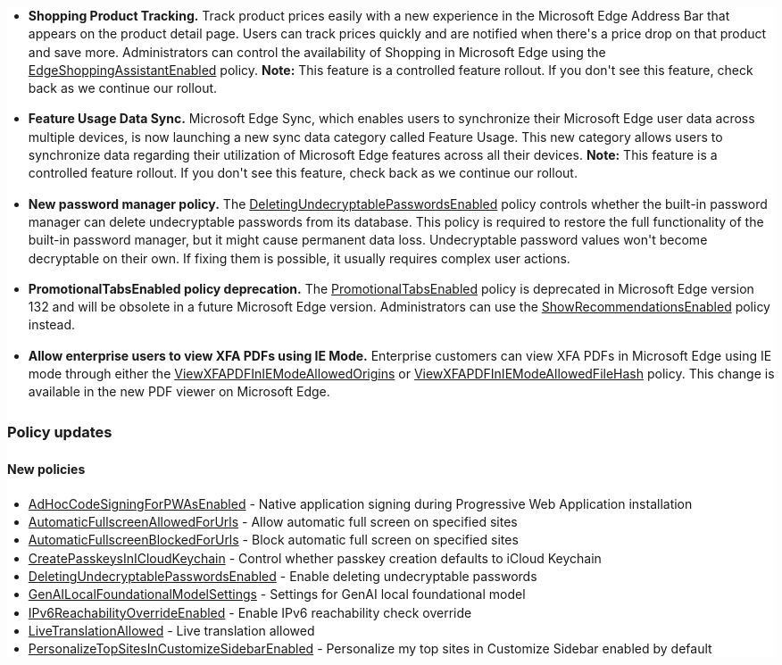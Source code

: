 - **Shopping Product Tracking.** Track product prices easily with a new experience in the Microsoft Edge Address Bar that appears on the product detail page. Users can track prices quickly and are notified when there's a price drop on that product and save more. Administrators can control the availability of Shopping in Microsoft Edge using the [EdgeShoppingAssistantEnabled](/deployedge/microsoft-edge-policies#edgeshoppingassistantenabled) policy. **Note:** This feature is a controlled feature rollout. If you don't see this feature, check back as we continue our rollout.

- **Feature Usage Data Sync.** Microsoft Edge Sync, which enables users to synchronize their Microsoft Edge user data across multiple devices, is now launching a new sync data category called Feature Usage. This new category allows users to synchronize data regarding their utilization of Microsoft Edge features across all their devices. **Note:** This feature is a controlled feature rollout. If you don't see this feature, check back as we continue our rollout.

- **New password manager policy.** The [DeletingUndecryptablePasswordsEnabled](/deployedge/microsoft-edge-policies#deletingundecryptablepasswordsenabled) policy controls whether the built-in password manager can delete undecryptable passwords from its database. This policy is required to restore the full functionality of the built-in password manager, but it might cause permanent data loss. Undecryptable password values won't become decryptable on their own. If fixing them is possible, it usually requires complex user actions.

- **PromotionalTabsEnabled policy deprecation.** The [PromotionalTabsEnabled](/deployedge/microsoft-edge-policies#promotionaltabsenabled) policy is deprecated in Microsoft Edge version 132 and will be obsolete in a future Microsoft Edge version. Administrators can use the [ShowRecommendationsEnabled](/deployedge/microsoft-edge-policies#showrecommendationsenabled) policy instead.

- **Allow enterprise users to view XFA PDFs using IE Mode.** Enterprise customers can view XFA PDFs in Microsoft Edge using IE mode through either the [ViewXFAPDFInIEModeAllowedOrigins](/deployedge/microsoft-edge-policies#viewxfapdfiniemodeallowedorigins) or [ViewXFAPDFInIEModeAllowedFileHash](/deployedge/microsoft-edge-policies#viewxfapdfiniemodeallowedfilehash) policy. This change is available in the new PDF viewer on Microsoft Edge.

### Policy updates

#### New policies

- [AdHocCodeSigningForPWAsEnabled](/deployedge/microsoft-edge-policies#adhoccodesigningforpwasenabled) - Native application signing during Progressive Web Application installation
- [AutomaticFullscreenAllowedForUrls](/deployedge/microsoft-edge-policies#automaticfullscreenallowedforurls) - Allow automatic full screen on specified sites
- [AutomaticFullscreenBlockedForUrls](/deployedge/microsoft-edge-policies#automaticfullscreenblockedforurls) - Block automatic full screen on specified sites
- [CreatePasskeysInICloudKeychain](/deployedge/microsoft-edge-policies#createpasskeysinicloudkeychain) - Control whether passkey creation defaults to iCloud Keychain
- [DeletingUndecryptablePasswordsEnabled](/deployedge/microsoft-edge-policies#deletingundecryptablepasswordsenabled) - Enable deleting undecryptable passwords
- [GenAILocalFoundationalModelSettings](/deployedge/microsoft-edge-policies#genailocalfoundationalmodelsettings) - Settings for GenAI local foundational model
- [IPv6ReachabilityOverrideEnabled](/deployedge/microsoft-edge-policies#ipv6reachabilityoverrideenabled) - Enable IPv6 reachability check override
- [LiveTranslationAllowed](/deployedge/microsoft-edge-policies#livetranslationallowed) - Live translation allowed
- [PersonalizeTopSitesInCustomizeSidebarEnabled](/deployedge/microsoft-edge-policies#personalizetopsitesincustomizesidebarenabled) - Personalize my top sites in Customize Sidebar enabled by default
